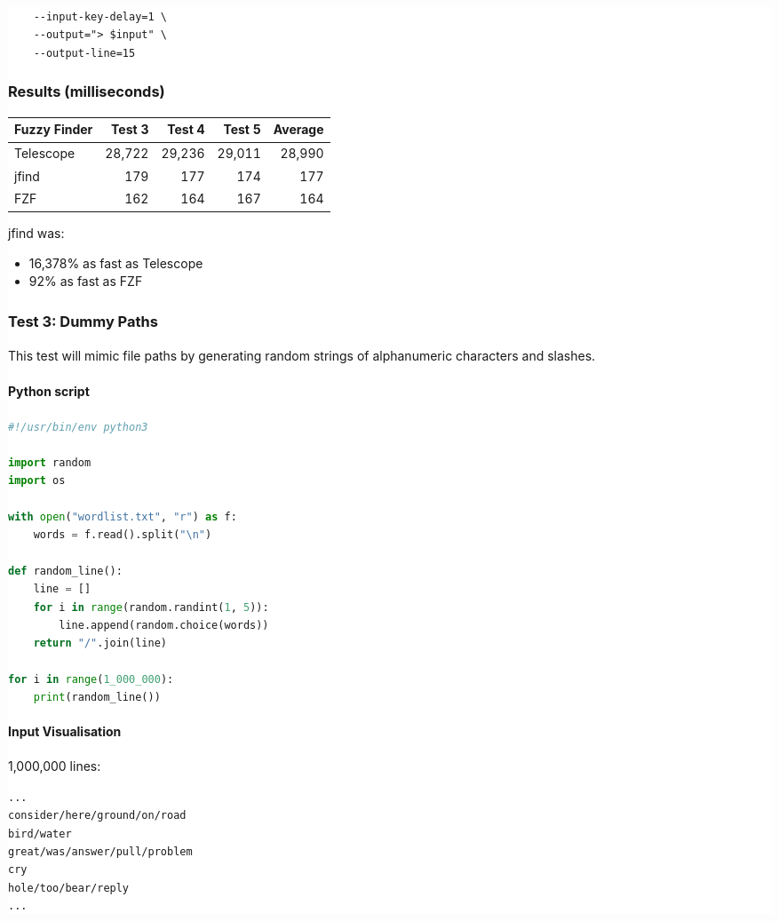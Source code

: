 ```
    --input-key-delay=1 \
    --output="> $input" \
    --output-line=15
```

### Results (milliseconds)
| Fuzzy Finder | Test 3 | Test 4 | Test 5 | Average |
|--------------|-------:|-------:|-------:|--------:|
| Telescope    | 28,722 | 29,236 | 29,011 | 28,990  |
| jfind        | 179    | 177    | 174    | 177     |
| FZF          | 162    | 164    | 167    | 164     |

jfind was:
 - 16,378% as fast as Telescope
 - 92% as fast as FZF

### Test 3: Dummy Paths
This test will mimic file paths by generating random strings of alphanumeric
characters and slashes.

#### Python script
```python
#!/usr/bin/env python3

import random
import os

with open("wordlist.txt", "r") as f:
    words = f.read().split("\n")

def random_line():
    line = []
    for i in range(random.randint(1, 5)):
        line.append(random.choice(words))
    return "/".join(line)

for i in range(1_000_000):
    print(random_line())
```

#### Input Visualisation
1,000,000 lines:
```
...
consider/here/ground/on/road
bird/water
great/was/answer/pull/problem
cry
hole/too/bear/reply
...
```
